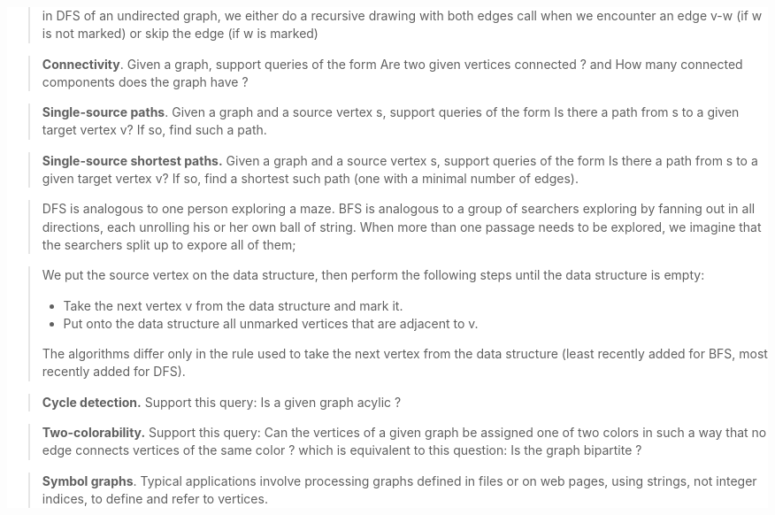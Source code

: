 > in DFS of an undirected graph, we either do a recursive drawing with both edges call when we encounter an edge v-w (if w is not marked) or skip the edge (if w is marked)

> **Connectivity**. Given a graph, support queries of the form Are two given vertices connected ? and How many connected components does the graph have ?

> **Single-source paths**. Given a graph and a source vertex s, support queries of the form Is there a path from s to a given target vertex v? If so, find such a path.

> **Single-source shortest paths.** Given a graph and a source vertex s, support queries of the form Is there a path from s to a given target vertex v? If so, find a shortest such path (one with a minimal number of edges).

> DFS is analogous to one person exploring a maze. BFS is analogous to a group of searchers exploring by fanning out in all directions, each unrolling his or her own ball of string. When more than one passage needs to be explored, we imagine that the searchers split up to expore all of them;

> We put the source vertex on the data structure, then perform the following steps until the data structure is empty:
>
> - Take the next vertex v from the data structure and mark it.
> - Put onto the data structure all unmarked vertices that are adjacent to v.
>
> The algorithms differ only in the rule used to take the next vertex from the data structure (least recently added for BFS, most recently added for DFS).

> **Cycle detection.** Support this query: Is a given graph acylic ?

> **Two-colorability.** Support this query: Can the vertices of a given graph be assigned one of two colors in such a way that no edge connects vertices of the same color ? which is equivalent to this question: Is the graph bipartite ?

> **Symbol graphs**. Typical applications involve processing graphs defined in files or on web pages, using strings, not integer indices, to define and refer to vertices.
